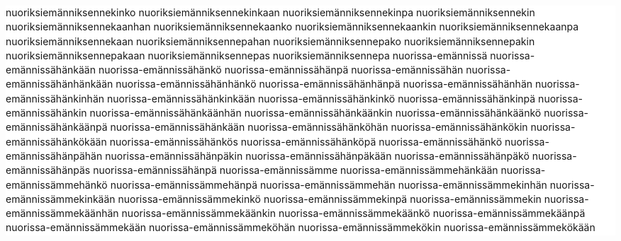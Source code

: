 nuoriksiemänniksennekinko
nuoriksiemänniksennekinkaan
nuoriksiemänniksennekinpa
nuoriksiemänniksennekin
nuoriksiemänniksennekaanhan
nuoriksiemänniksennekaanko
nuoriksiemänniksennekaankin
nuoriksiemänniksennekaanpa
nuoriksiemänniksennekaan
nuoriksiemänniksennepahan
nuoriksiemänniksennepako
nuoriksiemänniksennepakin
nuoriksiemänniksennepakaan
nuoriksiemänniksennepas
nuoriksiemänniksennepa
nuorissa-emännissä
nuorissa-emännissähänkään
nuorissa-emännissähänkö
nuorissa-emännissähänpä
nuorissa-emännissähän
nuorissa-emännissähänhänkään
nuorissa-emännissähänhänkö
nuorissa-emännissähänhänpä
nuorissa-emännissähänhän
nuorissa-emännissähänkinhän
nuorissa-emännissähänkinkään
nuorissa-emännissähänkinkö
nuorissa-emännissähänkinpä
nuorissa-emännissähänkin
nuorissa-emännissähänkäänhän
nuorissa-emännissähänkäänkin
nuorissa-emännissähänkäänkö
nuorissa-emännissähänkäänpä
nuorissa-emännissähänkään
nuorissa-emännissähänköhän
nuorissa-emännissähänkökin
nuorissa-emännissähänkökään
nuorissa-emännissähänkös
nuorissa-emännissähänköpä
nuorissa-emännissähänkö
nuorissa-emännissähänpähän
nuorissa-emännissähänpäkin
nuorissa-emännissähänpäkään
nuorissa-emännissähänpäkö
nuorissa-emännissähänpäs
nuorissa-emännissähänpä
nuorissa-emännissämme
nuorissa-emännissämmehänkään
nuorissa-emännissämmehänkö
nuorissa-emännissämmehänpä
nuorissa-emännissämmehän
nuorissa-emännissämmekinhän
nuorissa-emännissämmekinkään
nuorissa-emännissämmekinkö
nuorissa-emännissämmekinpä
nuorissa-emännissämmekin
nuorissa-emännissämmekäänhän
nuorissa-emännissämmekäänkin
nuorissa-emännissämmekäänkö
nuorissa-emännissämmekäänpä
nuorissa-emännissämmekään
nuorissa-emännissämmeköhän
nuorissa-emännissämmekökin
nuorissa-emännissämmekökään
